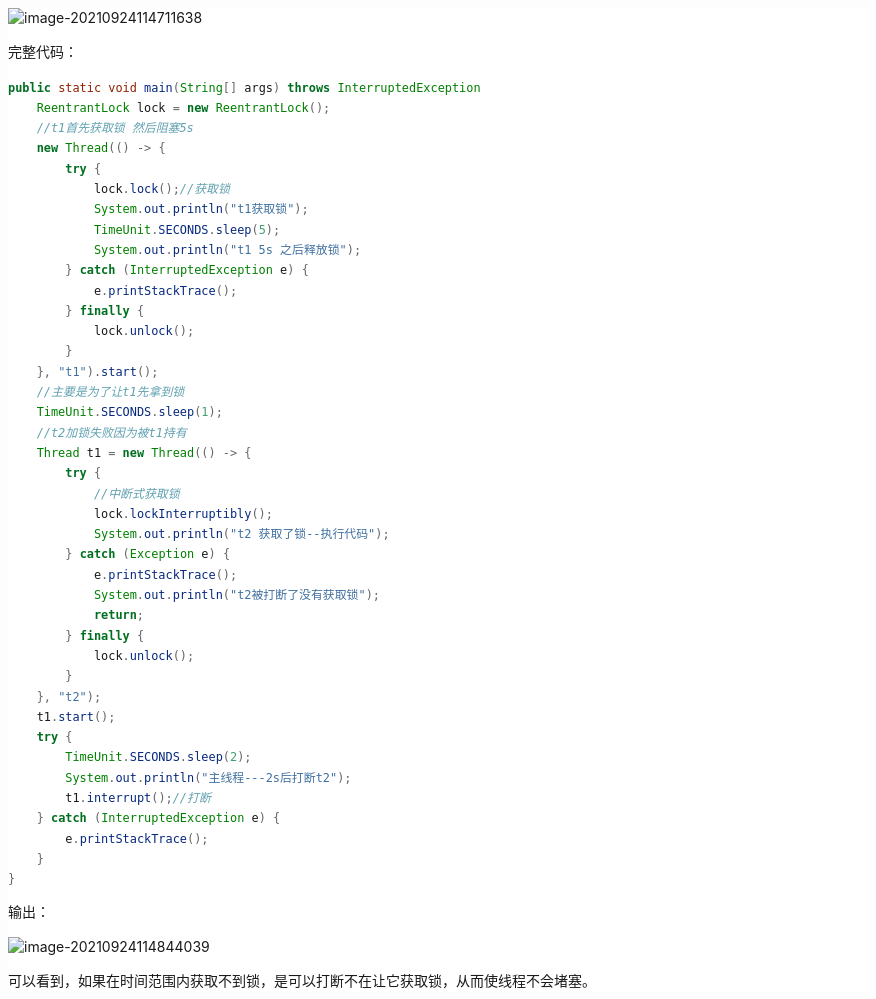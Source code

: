 ![image-20210924114711638](https://cdn.javatv.net/note/20210924114711.png)

完整代码：

```java
public static void main(String[] args) throws InterruptedException
    ReentrantLock lock = new ReentrantLock();
    //t1首先获取锁 然后阻塞5s
    new Thread(() -> {
        try {
            lock.lock();//获取锁
            System.out.println("t1获取锁");
            TimeUnit.SECONDS.sleep(5);
            System.out.println("t1 5s 之后释放锁");
        } catch (InterruptedException e) {
            e.printStackTrace();
        } finally {
            lock.unlock();
        }
    }, "t1").start();
    //主要是为了让t1先拿到锁
    TimeUnit.SECONDS.sleep(1);
    //t2加锁失败因为被t1持有
    Thread t1 = new Thread(() -> {
        try {
            //中断式获取锁
            lock.lockInterruptibly();
            System.out.println("t2 获取了锁--执行代码");
        } catch (Exception e) {
            e.printStackTrace();
            System.out.println("t2被打断了没有获取锁");
            return;
        } finally {
            lock.unlock();
        }
    }, "t2");
    t1.start();
    try {
        TimeUnit.SECONDS.sleep(2);
        System.out.println("主线程---2s后打断t2");
        t1.interrupt();//打断
    } catch (InterruptedException e) {
        e.printStackTrace();
    }
}
```

输出：

![image-20210924114844039](https://cdn.javatv.net/note/20210924114844.png)

可以看到，如果在时间范围内获取不到锁，是可以打断不在让它获取锁，从而使线程不会堵塞。
